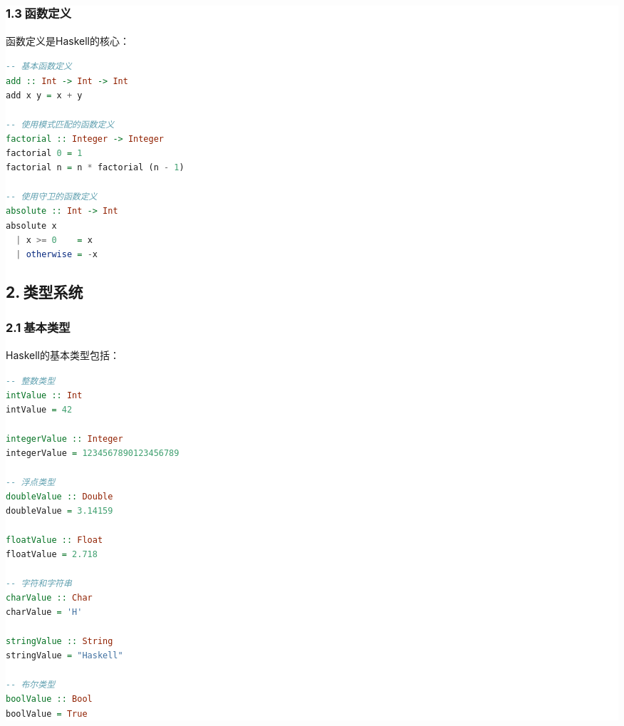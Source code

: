 ### 1.3 函数定义

函数定义是Haskell的核心：

```haskell
-- 基本函数定义
add :: Int -> Int -> Int
add x y = x + y

-- 使用模式匹配的函数定义
factorial :: Integer -> Integer
factorial 0 = 1
factorial n = n * factorial (n - 1)

-- 使用守卫的函数定义
absolute :: Int -> Int
absolute x
  | x >= 0    = x
  | otherwise = -x
```

## 2. 类型系统

### 2.1 基本类型

Haskell的基本类型包括：

```haskell
-- 整数类型
intValue :: Int
intValue = 42

integerValue :: Integer
integerValue = 1234567890123456789

-- 浮点类型
doubleValue :: Double
doubleValue = 3.14159

floatValue :: Float
floatValue = 2.718

-- 字符和字符串
charValue :: Char
charValue = 'H'

stringValue :: String
stringValue = "Haskell"

-- 布尔类型
boolValue :: Bool
boolValue = True
```
